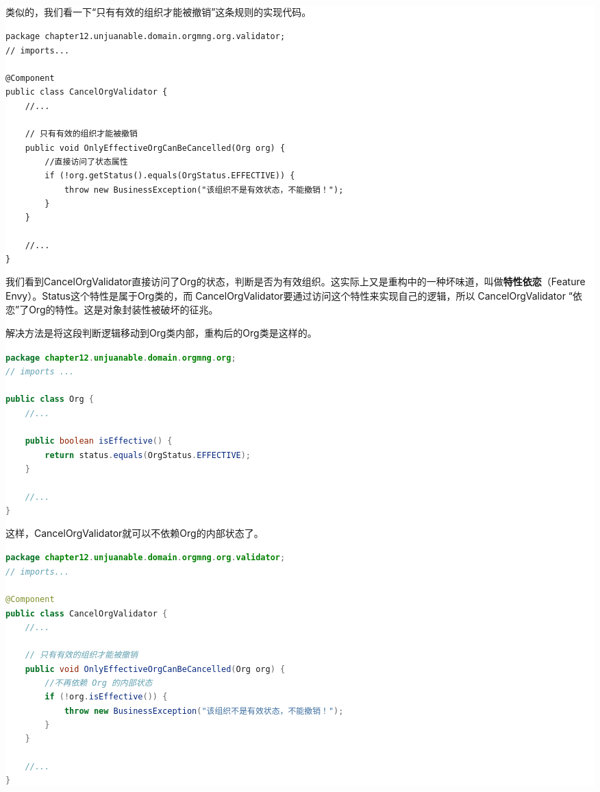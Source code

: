 ```java
```

类似的，我们看一下“只有有效的组织才能被撤销”这条规则的实现代码。

```plain
package chapter12.unjuanable.domain.orgmng.org.validator;
// imports...

@Component
public class CancelOrgValidator {
    //...

    // 只有有效的组织才能被撤销
    public void OnlyEffectiveOrgCanBeCancelled(Org org) {
        //直接访问了状态属性
        if (!org.getStatus().equals(OrgStatus.EFFECTIVE)) { 
            throw new BusinessException("该组织不是有效状态，不能撤销！");
        }
    }
    
    //...
}
```

我们看到CancelOrgValidator直接访问了Org的状态，判断是否为有效组织。这实际上又是重构中的一种坏味道，叫做**特性依恋**（Feature Envy）。Status这个特性是属于Org类的，而 CancelOrgValidator要通过访问这个特性来实现自己的逻辑，所以 CancelOrgValidator “依恋”了Org的特性。这是对象封装性被破坏的征兆。

解决方法是将这段判断逻辑移动到Org类内部，重构后的Org类是这样的。

```java
package chapter12.unjuanable.domain.orgmng.org;
// imports ...

public class Org {
    //...
    
    public boolean isEffective() {
        return status.equals(OrgStatus.EFFECTIVE);
    }
      
    //...
}
```

这样，CancelOrgValidator就可以不依赖Org的内部状态了。

```java
package chapter12.unjuanable.domain.orgmng.org.validator;
// imports...

@Component
public class CancelOrgValidator {
    //...

    // 只有有效的组织才能被撤销
    public void OnlyEffectiveOrgCanBeCancelled(Org org) {
        //不再依赖 Org 的内部状态
        if (!org.isEffective()) { 
            throw new BusinessException("该组织不是有效状态，不能撤销！");
        }
    }
    
    //...
}
```
